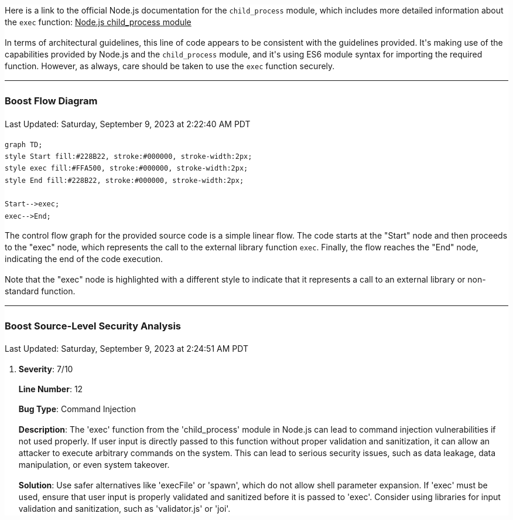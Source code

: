 Here is a link to the official Node.js documentation for the `child_process` module, which includes more detailed information about the `exec` function: [Node.js child_process module](https://nodejs.org/api/child_process.html)

In terms of architectural guidelines, this line of code appears to be consistent with the guidelines provided. It's making use of the capabilities provided by Node.js and the `child_process` module, and it's using ES6 module syntax for importing the required function. However, as always, care should be taken to use the `exec` function securely.



---

### Boost Flow Diagram

Last Updated: Saturday, September 9, 2023 at 2:22:40 AM PDT

```mermaid
graph TD;
style Start fill:#228B22, stroke:#000000, stroke-width:2px;
style exec fill:#FFA500, stroke:#000000, stroke-width:2px;
style End fill:#228B22, stroke:#000000, stroke-width:2px;

Start-->exec;
exec-->End;
```

The control flow graph for the provided source code is a simple linear flow. The code starts at the "Start" node and then proceeds to the "exec" node, which represents the call to the external library function `exec`. Finally, the flow reaches the "End" node, indicating the end of the code execution.

Note that the "exec" node is highlighted with a different style to indicate that it represents a call to an external library or non-standard function.



---

### Boost Source-Level Security Analysis

Last Updated: Saturday, September 9, 2023 at 2:24:51 AM PDT

1. **Severity**: 7/10

   **Line Number**: 12

   **Bug Type**: Command Injection

   **Description**: The 'exec' function from the 'child_process' module in Node.js can lead to command injection vulnerabilities if not used properly. If user input is directly passed to this function without proper validation and sanitization, it can allow an attacker to execute arbitrary commands on the system. This can lead to serious security issues, such as data leakage, data manipulation, or even system takeover.

   **Solution**: Use safer alternatives like 'execFile' or 'spawn', which do not allow shell parameter expansion. If 'exec' must be used, ensure that user input is properly validated and sanitized before it is passed to 'exec'. Consider using libraries for input validation and sanitization, such as 'validator.js' or 'joi'.
